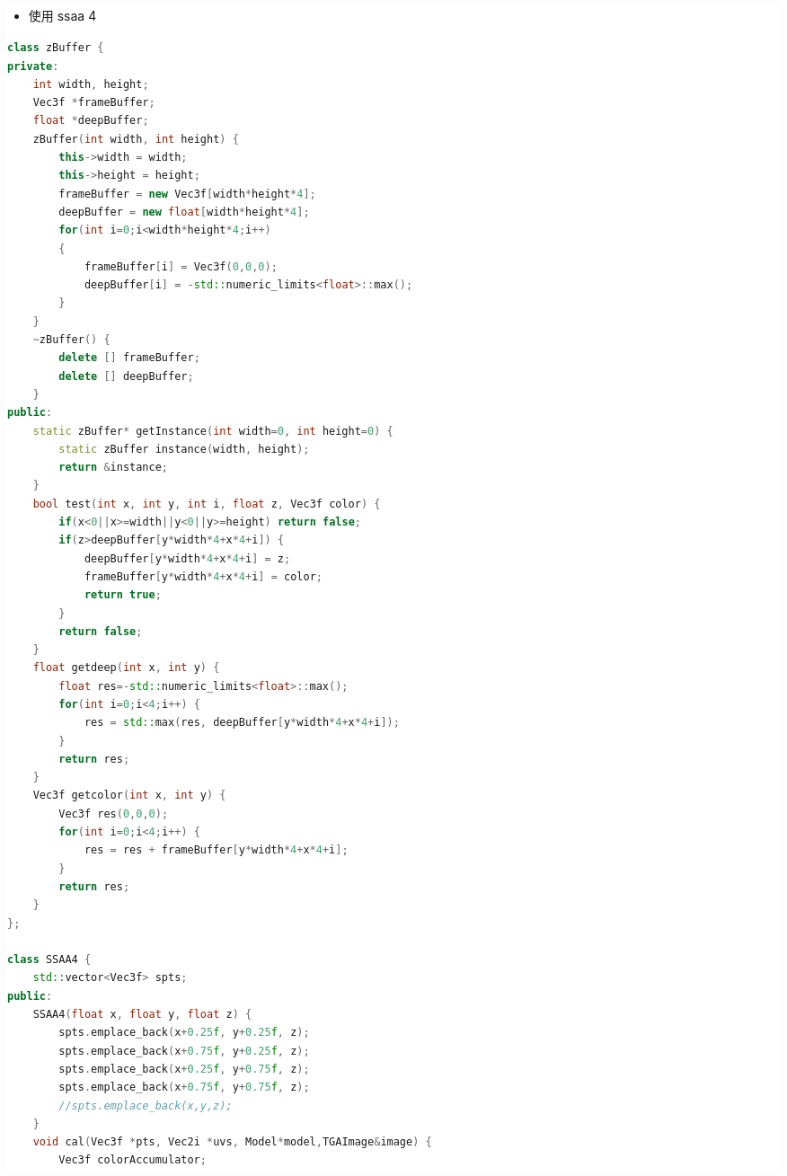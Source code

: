 - 使用 ssaa 4
```cpp
class zBuffer {  
private:  
    int width, height;  
    Vec3f *frameBuffer;  
    float *deepBuffer;  
    zBuffer(int width, int height) {  
        this->width = width;  
        this->height = height;  
        frameBuffer = new Vec3f[width*height*4];  
        deepBuffer = new float[width*height*4];  
        for(int i=0;i<width*height*4;i++)  
        {  
            frameBuffer[i] = Vec3f(0,0,0);  
            deepBuffer[i] = -std::numeric_limits<float>::max();  
        }  
    }  
    ~zBuffer() {  
        delete [] frameBuffer;  
        delete [] deepBuffer;  
    }  
public:  
    static zBuffer* getInstance(int width=0, int height=0) {  
        static zBuffer instance(width, height);  
        return &instance;  
    }  
    bool test(int x, int y, int i, float z, Vec3f color) {  
        if(x<0||x>=width||y<0||y>=height) return false;  
        if(z>deepBuffer[y*width*4+x*4+i]) {  
            deepBuffer[y*width*4+x*4+i] = z;  
            frameBuffer[y*width*4+x*4+i] = color;  
            return true;  
        }  
        return false;  
    }  
    float getdeep(int x, int y) {  
        float res=-std::numeric_limits<float>::max();  
        for(int i=0;i<4;i++) {  
            res = std::max(res, deepBuffer[y*width*4+x*4+i]);  
        }  
        return res;  
    }  
    Vec3f getcolor(int x, int y) {  
        Vec3f res(0,0,0);  
        for(int i=0;i<4;i++) {  
            res = res + frameBuffer[y*width*4+x*4+i];  
        }  
        return res;  
    }  
};

class SSAA4 {  
    std::vector<Vec3f> spts;  
public:  
    SSAA4(float x, float y, float z) {  
        spts.emplace_back(x+0.25f, y+0.25f, z);  
        spts.emplace_back(x+0.75f, y+0.25f, z);  
        spts.emplace_back(x+0.25f, y+0.75f, z);  
        spts.emplace_back(x+0.75f, y+0.75f, z);  
        //spts.emplace_back(x,y,z);  
    }  
    void cal(Vec3f *pts, Vec2i *uvs, Model*model,TGAImage&image) {  
        Vec3f colorAccumulator;  
```